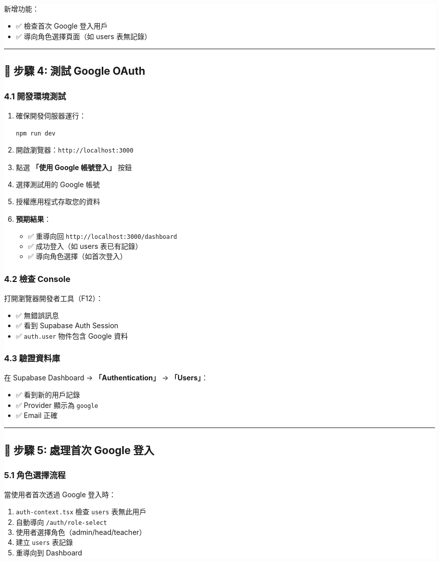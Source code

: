 新增功能：
- ✅ 檢查首次 Google 登入用戶
- ✅ 導向角色選擇頁面（如 users 表無記錄）

---

## 🧪 步驟 4: 測試 Google OAuth

### 4.1 開發環境測試

1. 確保開發伺服器運行：
   ```bash
   npm run dev
   ```

2. 開啟瀏覽器：`http://localhost:3000`

3. 點選 **「使用 Google 帳號登入」** 按鈕

4. 選擇測試用的 Google 帳號

5. 授權應用程式存取您的資料

6. **預期結果**：
   - ✅ 重導向回 `http://localhost:3000/dashboard`
   - ✅ 成功登入（如 users 表已有記錄）
   - ✅ 導向角色選擇（如首次登入）

### 4.2 檢查 Console

打開瀏覽器開發者工具（F12）：
- ✅ 無錯誤訊息
- ✅ 看到 Supabase Auth Session
- ✅ `auth.user` 物件包含 Google 資料

### 4.3 驗證資料庫

在 Supabase Dashboard → **「Authentication」** → **「Users」**：
- ✅ 看到新的用戶記錄
- ✅ Provider 顯示為 `google`
- ✅ Email 正確

---

## 🔄 步驟 5: 處理首次 Google 登入

### 5.1 角色選擇流程

當使用者首次透過 Google 登入時：

1. `auth-context.tsx` 檢查 `users` 表無此用戶
2. 自動導向 `/auth/role-select`
3. 使用者選擇角色（admin/head/teacher）
4. 建立 `users` 表記錄
5. 重導向到 Dashboard
